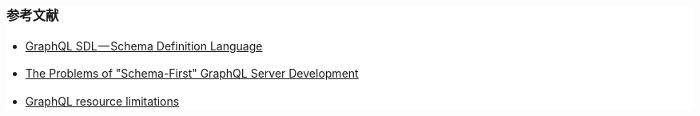 ### 参考文献

- [GraphQL SDL — Schema Definition Language](https://www.prisma.io/blog/graphql-sdl-schema-definition-language-6755bcb9ce51)

- [The Problems of "Schema-First" GraphQL Server Development](https://www.prisma.io/blog/the-problems-of-schema-first-graphql-development-x1mn4cb0tyl3/)

- [GraphQL resource limitations](https://developer.github.com/v4/guides/resource-limitations/)
